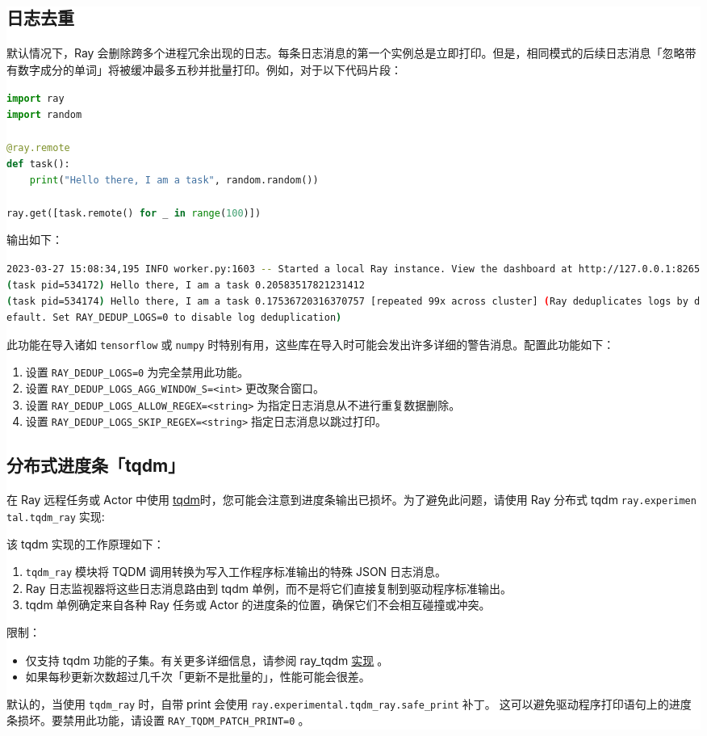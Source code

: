 
## 日志去重

默认情况下，Ray 会删除跨多个进程冗余出现的日志。每条日志消息的第一个实例总是立即打印。但是，相同模式的后续日志消息「忽略带有数字成分的单词」将被缓冲最多五秒并批量打印。例如，对于以下代码片段：

```python
import ray
import random

@ray.remote
def task():
    print("Hello there, I am a task", random.random())

ray.get([task.remote() for _ in range(100)])
```

输出如下：

```bash
2023-03-27 15:08:34,195	INFO worker.py:1603 -- Started a local Ray instance. View the dashboard at http://127.0.0.1:8265 
(task pid=534172) Hello there, I am a task 0.20583517821231412
(task pid=534174) Hello there, I am a task 0.17536720316370757 [repeated 99x across cluster] (Ray deduplicates logs by default. Set RAY_DEDUP_LOGS=0 to disable log deduplication)
```

此功能在导入诸如 `tensorflow` 或 `numpy` 时特别有用，这些库在导入时可能会发出许多详细的警告消息。配置此功能如下：

1. 设置 ``RAY_DEDUP_LOGS=0`` 为完全禁用此功能。
2. 设置 ``RAY_DEDUP_LOGS_AGG_WINDOW_S=<int>`` 更改聚合窗口。
3. 设置 ``RAY_DEDUP_LOGS_ALLOW_REGEX=<string>`` 为指定日志消息从不进行重复数据删除。
4. 设置 ``RAY_DEDUP_LOGS_SKIP_REGEX=<string>`` 指定日志消息以跳过打印。



## 分布式进度条「tqdm」

在 Ray 远程任务或 Actor 中使用 [tqdm](https://tqdm.github.io)时，您可能会注意到进度条输出已损坏。为了避免此问题，请使用 Ray 分布式 tqdm ``ray.experimental.tqdm_ray`` 实现:

```{literalinclude} /ray-core/doc_code/tqdm.py
```

该 tqdm 实现的工作原理如下：

1. ``tqdm_ray`` 模块将 TQDM 调用转换为写入工作程序标准输出的特殊 JSON 日志消息。
2. Ray 日志监视器将这些日志消息路由到 tqdm 单例，而不是将它们直接复制到驱动程序标准输出。
3. tqdm 单例确定来自各种 Ray 任务或 Actor 的进度条的位置，确保它们不会相互碰撞或冲突。

限制：

- 仅支持 tqdm 功能的子集。有关更多详细信息，请参阅 ray_tqdm [实现](https://github.com/ray-project/ray/blob/master/python/ray/experimental/tqdm_ray.py) 。
- 如果每秒更新次数超过几千次「更新不是批量的」，性能可能会很差。

默认的，当使用 `tqdm_ray` 时，自带 print 会使用 `ray.experimental.tqdm_ray.safe_print` 补丁。
这可以避免驱动程序打印语句上的进度条损坏。要禁用此功能，请设置 `RAY_TQDM_PATCH_PRINT=0` 。
